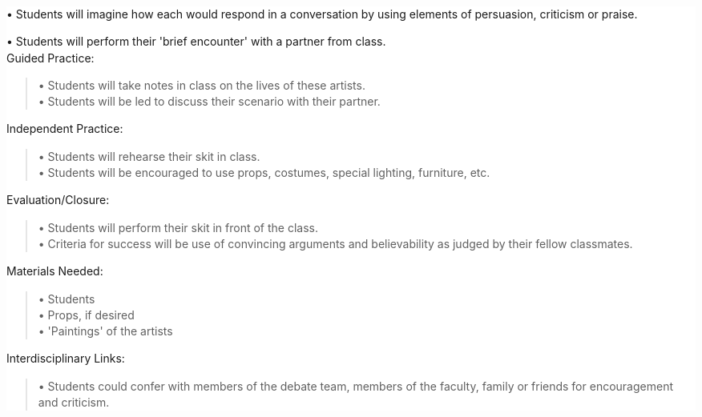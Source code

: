 • Students will imagine how each would respond in a conversation by using elements of persuasion, criticism or praise.
<dt>
• Students will perform their 'brief encounter' with a partner from class.
</dt>
</dt>
</dt>
</dl>
</blockquote>
Guided Practice:
<blockquote>
<dl>
<dt>
• Students will take notes in class on the lives of these artists.
<dt>
• Students will be led to discuss their scenario with their partner.
</dt>
</dt>
</dl>
</blockquote>
Independent Practice:
<blockquote>
<dl>
<dt>
• Students will rehearse their skit in class.
<dt>
• Students will be encouraged to use props, costumes, special lighting, furniture, etc.
</dt>
</dt>
</dl>
</blockquote>
Evaluation/Closure:
<blockquote>
<dl>
<dt>
• Students will perform their skit in front of the class.
<dt>
• Criteria for success will be use of convincing arguments and believability as judged by their fellow classmates.
</dt>
</dt>
</dl>
</blockquote>
Materials Needed:
<blockquote>
<dl>
<dt>
• Students
<dt>
• Props, if desired
<dt>
• 'Paintings' of the artists
</dt>
</dt>
</dt>
</dl>
</blockquote>
Interdisciplinary Links:
<blockquote>
<dl>
<dt>
• Students could confer with members of the debate team, members of the faculty, family or friends for encouragement and criticism.
<dt>